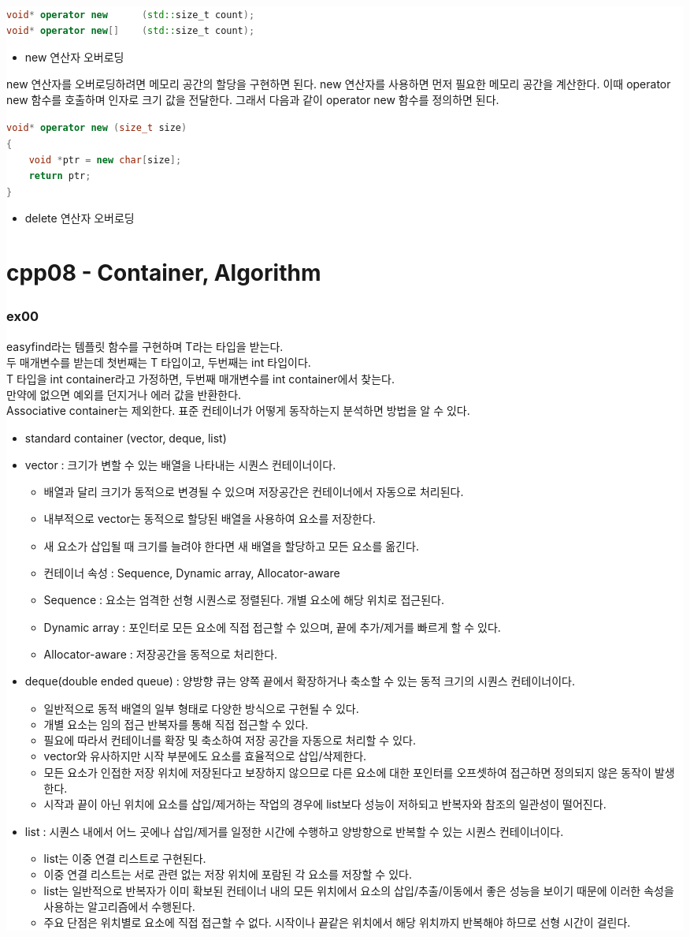 ```cpp
void* operator new      (std::size_t count);
void* operator new[]    (std::size_t count);
```

- new 연산자 오버로딩

new 연산자를 오버로딩하려면 메모리 공간의 할당을 구현하면 된다. new 연산자를 사용하면 먼저 필요한 메모리 공간을 계산한다. 이때 operator new 함수를 호출하며 인자로 크기 값을 전달한다. 그래서 다음과 같이 operator new 함수를 정의하면 된다.  

```cpp
void* operator new (size_t size)
{
    void *ptr = new char[size];
    return ptr;
}
```

- delete 연산자 오버로딩


# cpp08 - Container, Algorithm

### ex00

easyfind라는 템플릿 함수를 구현하며 T라는 타입을 받는다.  
두 매개변수를 받는데 첫번째는 T 타입이고, 두번째는 int 타입이다.  
T 타입을 int container라고 가정하면, 두번째 매개변수를 int container에서 찾는다.  
만약에 없으면 예외를 던지거나 에러 값을 반환한다.  
Associative container는 제외한다.
표준 컨테이너가 어떻게 동작하는지 분석하면 방법을 알 수 있다.  

- standard container (vector, deque, list)
- vector : 크기가 변할 수 있는 배열을 나타내는 시퀀스 컨테이너이다. 
    - 배열과 달리 크기가 동적으로 변경될 수 있으며 저장공간은 컨테이너에서 자동으로 처리된다.
    - 내부적으로 vector는 동적으로 할당된 배열을 사용하여 요소를 저장한다.  
    - 새 요소가 삽입될 때 크기를 늘려야 한다면 새 배열을 할당하고 모든 요소를 옮긴다.  

    - 컨테이너 속성 : Sequence, Dynamic array, Allocator-aware
    - Sequence : 요소는 엄격한 선형 시퀀스로 정렬된다. 개별 요소에 해당 위치로 접근된다. 
    - Dynamic array : 포인터로 모든 요소에 직접 접근할 수 있으며, 끝에 추가/제거를 빠르게 할 수 있다. 
    - Allocator-aware : 저장공간을 동적으로 처리한다.

- deque(double ended queue) : 양방향 큐는 양쪽 끝에서 확장하거나 축소할 수 있는 동적 크기의 시퀀스 컨테이너이다. 
    - 일반적으로 동적 배열의 일부 형태로 다양한 방식으로 구현될 수 있다.
    - 개별 요소는 임의 접근 반복자를 통해 직접 접근할 수 있다.
    - 필요에 따라서 컨테이너를 확장 및 축소하여 저장 공간을 자동으로 처리할 수 있다. 
    - vector와 유사하지만 시작 부분에도 요소를 효율적으로 삽입/삭제한다. 
    - 모든 요소가 인접한 저장 위치에 저장된다고 보장하지 않으므로 다른 요소에 대한 포인터를 오프셋하여 접근하면 정의되지 않은 동작이 발생한다.
    - 시작과 끝이 아닌 위치에 요소를 삽입/제거하는 작업의 경우에 list보다 성능이 저하되고 반복자와 참조의 일관성이 떨어진다.

- list : 시퀀스 내에서 어느 곳에나 삽입/제거를 일정한 시간에 수행하고 양방향으로 반복할 수 있는 시퀀스 컨테이너이다. 
    - list는 이중 연결 리스트로 구현된다. 
    - 이중 연결 리스트는 서로 관련 없는 저장 위치에 포람된 각 요소를 저장할 수 있다. 
    - list는 일반적으로 반복자가 이미 확보된 컨테이너 내의 모든 위치에서 요소의 삽입/추출/이동에서 좋은 성능을 보이기 때문에 이러한 속성을 사용하는 알고리즘에서 수행된다. 
    - 주요 단점은 위치별로 요소에 직접 접근할 수 없다. 시작이나 끝같은 위치에서 해당 위치까지 반복해야 하므로 선형 시간이 걸린다. 
